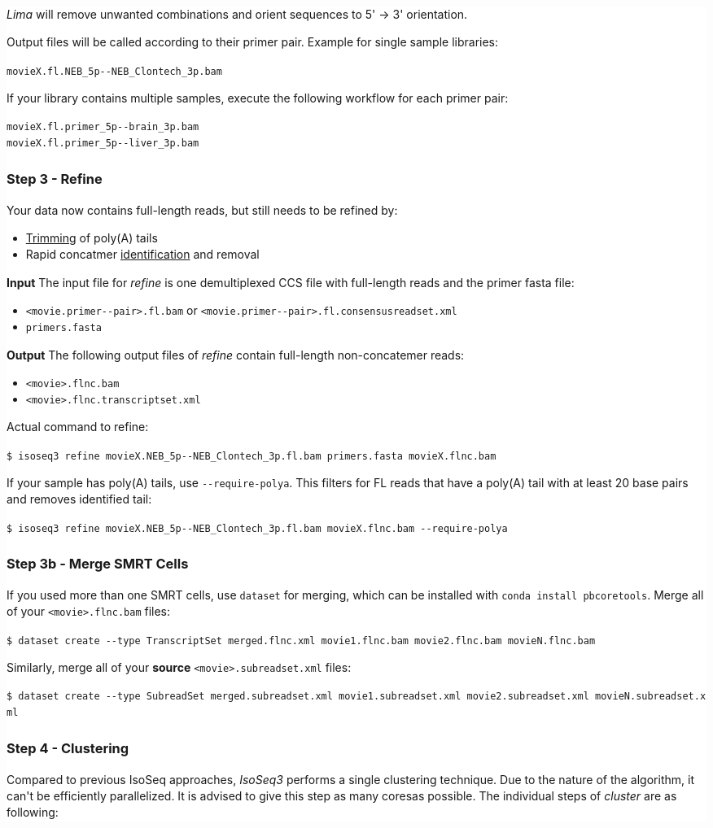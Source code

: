 *Lima* will remove unwanted combinations and orient sequences to 5' → 3' orientation.

Output files will be called according to their primer pair. Example for
single sample libraries:

    movieX.fl.NEB_5p--NEB_Clontech_3p.bam

If your library contains multiple samples, execute the following workflow
for each primer pair:

    movieX.fl.primer_5p--brain_3p.bam
    movieX.fl.primer_5p--liver_3p.bam

### Step 3 - Refine
Your data now contains full-length reads, but still needs to be refined by:
 - [Trimming](https://github.com/PacificBiosciences/trim_isoseq_polyA) of poly(A) tails
 - Rapid concatmer [identification](https://github.com/jeffdaily/parasail) and removal

**Input**
The input file for *refine* is one demultiplexed CCS file with full-length reads
and the primer fasta file:
 - `<movie.primer--pair>.fl.bam` or `<movie.primer--pair>.fl.consensusreadset.xml`
 - `primers.fasta`

**Output**
The following output files of *refine* contain full-length non-concatemer reads:
 - `<movie>.flnc.bam`
 - `<movie>.flnc.transcriptset.xml`

Actual command to refine:

    $ isoseq3 refine movieX.NEB_5p--NEB_Clontech_3p.fl.bam primers.fasta movieX.flnc.bam

If your sample has poly(A) tails, use `--require-polya`.
This filters for FL reads that have a poly(A) tail
with at least 20 base pairs and removes identified tail:

    $ isoseq3 refine movieX.NEB_5p--NEB_Clontech_3p.fl.bam movieX.flnc.bam --require-polya

### Step 3b - Merge SMRT Cells
If you used more than one SMRT cells, use `dataset` for merging,
which can be installed with `conda install pbcoretools`.
Merge all of your `<movie>.flnc.bam` files:

    $ dataset create --type TranscriptSet merged.flnc.xml movie1.flnc.bam movie2.flnc.bam movieN.flnc.bam

Similarly, merge all of your **source** `<movie>.subreadset.xml` files:

    $ dataset create --type SubreadSet merged.subreadset.xml movie1.subreadset.xml movie2.subreadset.xml movieN.subreadset.xml

### Step 4 - Clustering
Compared to previous IsoSeq approaches, *IsoSeq3* performs a single clustering
technique.
Due to the nature of the algorithm, it can't be efficiently parallelized.
It is advised to give this step as many coresas possible.
The individual steps of *cluster* are as following:
